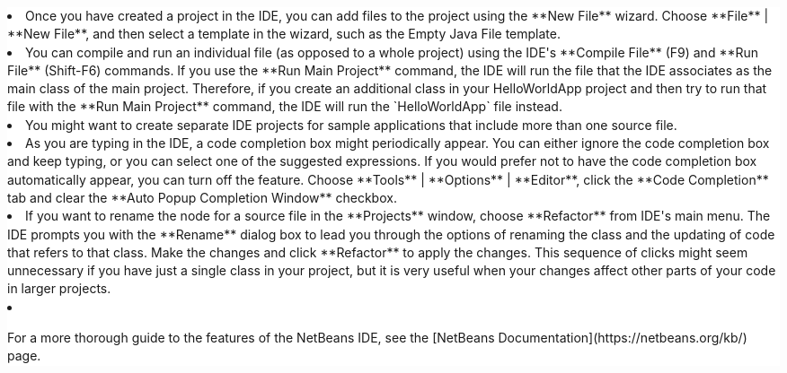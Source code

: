 <li>
Once you have created a project in the IDE, you can add files to the project using the **New File** wizard. Choose **File** | **New File**, and then select a template in the wizard, such as the Empty Java File template.
</li>
<li>
You can compile and run an individual file (as opposed to a whole project) using the IDE's **Compile File** (F9) and **Run File** (Shift-F6) commands. If you use the **Run Main Project** command, the IDE will run the file that the IDE associates as the main class of the main project. Therefore, if you create an additional class in your HelloWorldApp project and then try to run that file with the **Run Main Project** command, the IDE will run the `HelloWorldApp` file instead.
</li>
<li>
You might want to create separate IDE projects for sample applications that include more than one source file.
</li>
<li>
As you are typing in the IDE, a code completion box might periodically appear. You can either ignore the code completion box and keep typing, or you can select one of the suggested expressions. If you would prefer not to have the code completion box automatically appear, you can turn off the feature. Choose **Tools** | **Options** | **Editor**, click the **Code Completion** tab and clear the **Auto Popup Completion Window** checkbox.
</li>
<li>
If you want to rename the node for a source file in the **Projects** window, choose **Refactor** from IDE's main menu. The IDE prompts you with the **Rename** dialog box to lead you through the options of renaming the class and the updating of code that refers to that class. Make the changes and click **Refactor** to apply the changes. This sequence of clicks might seem unnecessary if you have just a single class in your project, but it is very useful when your changes affect other parts of your code in larger projects.
</li>
<li>
<p>For a more thorough guide to the features of the NetBeans IDE, see the 
[NetBeans Documentation](https://netbeans.org/kb/) page.</p>
</li>
